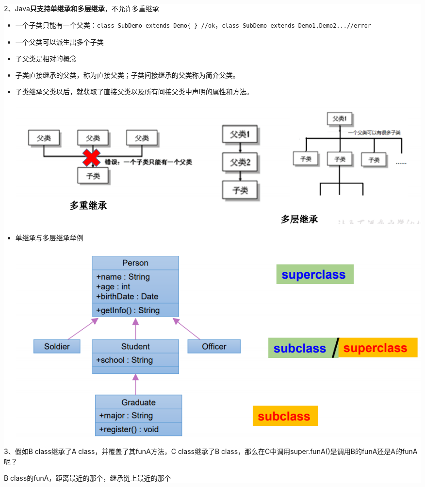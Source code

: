 2、Java**只支持单继承和多层继承**，不允许多重继承

- 一个子类只能有一个父类：`class SubDemo extends Demo{ } //ok`，`class SubDemo extends Demo1,Demo2...//error`

- 一个父类可以派生出多个子类

- 子父类是相对的概念

- 子类直接继承的父类，称为直接父类；子类间接继承的父类称为简介父类。

- 子类继承父类以后，就获取了直接父类以及所有间接父类中声明的属性和方法。

  ![image-20210513020340360](images/image-20210513020340360.png) 

- 单继承与多层继承举例

  ![image-20210513020424983](images/image-20210513020424983.png) 

3、假如B class继承了A class，并覆盖了其funA方法，C class继承了B class，那么在C中调用super.funA()是调用B的funA还是A的funA呢？

B class的funA，距离最近的那个，继承链上最近的那个
